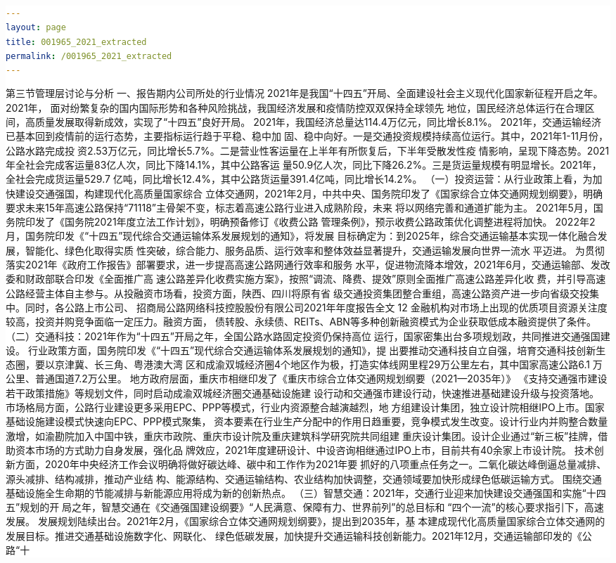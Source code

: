 ```yaml
---
layout: page
title: 001965_2021_extracted
permalink: /001965_2021_extracted
---
```


第三节管理层讨论与分析
一、报告期内公司所处的行业情况
2021年是我国“十四五”开局、全面建设社会主义现代化国家新征程开启之年。2021年，
面对纷繁复杂的国内国际形势和各种风险挑战，我国经济发展和疫情防控双双保持全球领先
地位，国民经济总体运行在合理区间，高质量发展取得新成效，实现了“十四五”良好开局。
2021年，我国经济总量达114.4万亿元，同比增长8.1%。
2021年，交通运输经济已基本回到疫情前的运行态势，主要指标运行趋于平稳、稳中加
固、稳中向好。一是交通投资规模持续高位运行。其中，2021年1-11月份，公路水路完成投
资2.53万亿元，同比增长5.7%。二是营业性客运量在上半年有所恢复后，下半年受散发性疫
情影响，呈现下降态势。2021年全社会完成客运量83亿人次，同比下降14.1%，其中公路客运
量50.9亿人次，同比下降26.2%。三是货运量规模有明显增长。2021年，全社会完成货运量529.7
亿吨，同比增长12.4%，其中公路货运量391.4亿吨，同比增长14.2%。
（一）投资运营：从行业政策上看，为加快建设交通强国，构建现代化高质量国家综合
立体交通网，2021年2月，中共中央、国务院印发了《国家综合立体交通网规划纲要》，明确
要求未来15年高速公路保持“71118”主骨架不变，标志着高速公路行业进入成熟阶段，未来
将以网络完善和通道扩能为主。
2021年5月，国务院印发了《国务院2021年度立法工作计划》，明确预备修订《收费公路
管理条例》，预示收费公路政策优化调整进程将加快。
2022年2月，国务院印发《“十四五”现代综合交通运输体系发展规划的通知》，将发展
目标确定为：到2025年，综合交通运输基本实现一体化融合发展，智能化、绿色化取得实质
性突破，综合能力、服务品质、运行效率和整体效益显著提升，交通运输发展向世界一流水
平迈进。
为贯彻落实2021年《政府工作报告》部署要求，进一步提高高速公路网通行效率和服务
水平，促进物流降本增效，2021年6月，交通运输部、发改委和财政部联合印发《全面推广高
速公路差异化收费实施方案》，按照“调流、降费、提效”原则全面推广高速公路差异化收
费，并引导高速公路经营主体自主参与。从投融资市场看，投资方面，陕西、四川将原有省
级交通投资集团整合重组，高速公路资产进一步向省级交投集中。同时，各公路上市公司、
招商局公路网络科技控股股份有限公司2021年年度报告全文
12
金融机构对市场上出现的优质项目资源关注度较高，投资并购竞争面临一定压力。融资方面，
债转股、永续债、REITs、ABN等多种创新融资模式为企业获取低成本融资提供了条件。
（二）交通科技：2021年作为“十四五”开局之年，全国公路水路固定投资仍保持高位
运行，国家密集出台多项规划政，共同推进交通强国建设。
行业政策方面，国务院印发《“十四五”现代综合交通运输体系发展规划的通知》，提
出要推动交通科技自立自强，培育交通科技创新生态圈，要以京津冀、长三角、粤港澳大湾
区和成渝双城经济圈4个地区作为极，打造实体线网里程29万公里左右，其中国家高速公路6.1
万公里、普通国道7.2万公里。
地方政府层面，重庆市相继印发了《重庆市综合立体交通网规划纲要（2021—2035年）》
《支持交通强市建设若干政策措施》等规划文件，同时启动成渝双城经济圈交通基础设施建
设行动和交通强市建设行动，快速推进基础建设升级与投资落地。
市场格局方面，公路行业建设更多采用EPC、PPP等模式，行业内资源整合越演越烈，地
方组建设计集团，独立设计院相继IPO上市。国家基础设施建设模式快速向EPC、PPP模式聚集，
资本要素在行业生产分配中的作用日趋重要，竞争模式发生改变。设计行业内并购整合数量
激增，如渝勘院加入中国中铁，重庆市政院、重庆市设计院及重庆建筑科学研究院共同组建
重庆设计集团。设计企业通过“新三板”挂牌，借助资本市场的方式助力自身发展，强化品
牌效应，2021年度建研设计、中设咨询相继通过IPO上市，目前共有40余家上市设计院。
技术创新方面，2020年中央经济工作会议明确将做好碳达峰、碳中和工作作为2021年要
抓好的八项重点任务之一。二氧化碳达峰倒逼总量减排、源头减排、结构减排，推动产业结
构、能源结构、交通运输结构、农业结构加快调整，交通领域要加快形成绿色低碳运输方式。
围绕交通基础设施全生命期的节能减排与新能源应用将成为新的创新热点。
（三）智慧交通：2021年，交通行业迎来加快建设交通强国和实施“十四五”规划的开
局之年，智慧交通在《交通强国建设纲要》“人民满意、保障有力、世界前列”的总目标和
“四个一流”的核心要求指引下，高速发展。
发展规划陆续出台。2021年2月，《国家综合立体交通网规划纲要》，提出到2035年，基
本建成现代化高质量国家综合立体交通网的发展目标。推进交通基础设施数字化、网联化、
绿色低碳发展，加快提升交通运输科技创新能力。2021年12月，交通运输部印发的《公路“十
